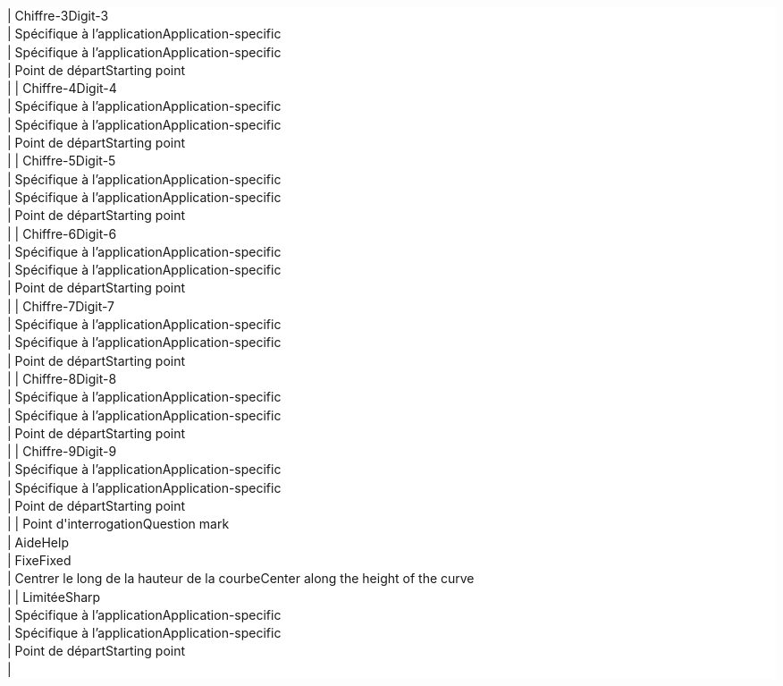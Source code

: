 | <span data-ttu-id="ec031-368">Chiffre-3</span><span class="sxs-lookup"><span data-stu-id="ec031-368">Digit-3</span></span><br/>                | <span data-ttu-id="ec031-369">Spécifique à l’application</span><span class="sxs-lookup"><span data-stu-id="ec031-369">Application-specific</span></span><br/>                | <span data-ttu-id="ec031-370">Spécifique à l’application</span><span class="sxs-lookup"><span data-stu-id="ec031-370">Application-specific</span></span><br/> | <span data-ttu-id="ec031-371">Point de départ</span><span class="sxs-lookup"><span data-stu-id="ec031-371">Starting point</span></span><br/>                                           |
| <span data-ttu-id="ec031-372">Chiffre-4</span><span class="sxs-lookup"><span data-stu-id="ec031-372">Digit-4</span></span><br/>                | <span data-ttu-id="ec031-373">Spécifique à l’application</span><span class="sxs-lookup"><span data-stu-id="ec031-373">Application-specific</span></span><br/>                | <span data-ttu-id="ec031-374">Spécifique à l’application</span><span class="sxs-lookup"><span data-stu-id="ec031-374">Application-specific</span></span><br/> | <span data-ttu-id="ec031-375">Point de départ</span><span class="sxs-lookup"><span data-stu-id="ec031-375">Starting point</span></span><br/>                                           |
| <span data-ttu-id="ec031-376">Chiffre-5</span><span class="sxs-lookup"><span data-stu-id="ec031-376">Digit-5</span></span><br/>                | <span data-ttu-id="ec031-377">Spécifique à l’application</span><span class="sxs-lookup"><span data-stu-id="ec031-377">Application-specific</span></span><br/>                | <span data-ttu-id="ec031-378">Spécifique à l’application</span><span class="sxs-lookup"><span data-stu-id="ec031-378">Application-specific</span></span><br/> | <span data-ttu-id="ec031-379">Point de départ</span><span class="sxs-lookup"><span data-stu-id="ec031-379">Starting point</span></span><br/>                                           |
| <span data-ttu-id="ec031-380">Chiffre-6</span><span class="sxs-lookup"><span data-stu-id="ec031-380">Digit-6</span></span><br/>                | <span data-ttu-id="ec031-381">Spécifique à l’application</span><span class="sxs-lookup"><span data-stu-id="ec031-381">Application-specific</span></span><br/>                | <span data-ttu-id="ec031-382">Spécifique à l’application</span><span class="sxs-lookup"><span data-stu-id="ec031-382">Application-specific</span></span><br/> | <span data-ttu-id="ec031-383">Point de départ</span><span class="sxs-lookup"><span data-stu-id="ec031-383">Starting point</span></span><br/>                                           |
| <span data-ttu-id="ec031-384">Chiffre-7</span><span class="sxs-lookup"><span data-stu-id="ec031-384">Digit-7</span></span><br/>                | <span data-ttu-id="ec031-385">Spécifique à l’application</span><span class="sxs-lookup"><span data-stu-id="ec031-385">Application-specific</span></span><br/>                | <span data-ttu-id="ec031-386">Spécifique à l’application</span><span class="sxs-lookup"><span data-stu-id="ec031-386">Application-specific</span></span><br/> | <span data-ttu-id="ec031-387">Point de départ</span><span class="sxs-lookup"><span data-stu-id="ec031-387">Starting point</span></span><br/>                                           |
| <span data-ttu-id="ec031-388">Chiffre-8</span><span class="sxs-lookup"><span data-stu-id="ec031-388">Digit-8</span></span><br/>                | <span data-ttu-id="ec031-389">Spécifique à l’application</span><span class="sxs-lookup"><span data-stu-id="ec031-389">Application-specific</span></span><br/>                | <span data-ttu-id="ec031-390">Spécifique à l’application</span><span class="sxs-lookup"><span data-stu-id="ec031-390">Application-specific</span></span><br/> | <span data-ttu-id="ec031-391">Point de départ</span><span class="sxs-lookup"><span data-stu-id="ec031-391">Starting point</span></span><br/>                                           |
| <span data-ttu-id="ec031-392">Chiffre-9</span><span class="sxs-lookup"><span data-stu-id="ec031-392">Digit-9</span></span><br/>                | <span data-ttu-id="ec031-393">Spécifique à l’application</span><span class="sxs-lookup"><span data-stu-id="ec031-393">Application-specific</span></span><br/>                | <span data-ttu-id="ec031-394">Spécifique à l’application</span><span class="sxs-lookup"><span data-stu-id="ec031-394">Application-specific</span></span><br/> | <span data-ttu-id="ec031-395">Point de départ</span><span class="sxs-lookup"><span data-stu-id="ec031-395">Starting point</span></span><br/>                                           |
| <span data-ttu-id="ec031-396">Point d'interrogation</span><span class="sxs-lookup"><span data-stu-id="ec031-396">Question mark</span></span><br/>          | <span data-ttu-id="ec031-397">Aide</span><span class="sxs-lookup"><span data-stu-id="ec031-397">Help</span></span><br/>                                | <span data-ttu-id="ec031-398">Fixe</span><span class="sxs-lookup"><span data-stu-id="ec031-398">Fixed</span></span><br/>                | <span data-ttu-id="ec031-399">Centrer le long de la hauteur de la courbe</span><span class="sxs-lookup"><span data-stu-id="ec031-399">Center along the height of the curve</span></span><br/>                     |
| <span data-ttu-id="ec031-400">Limitée</span><span class="sxs-lookup"><span data-stu-id="ec031-400">Sharp</span></span><br/>                  | <span data-ttu-id="ec031-401">Spécifique à l’application</span><span class="sxs-lookup"><span data-stu-id="ec031-401">Application-specific</span></span><br/>                | <span data-ttu-id="ec031-402">Spécifique à l’application</span><span class="sxs-lookup"><span data-stu-id="ec031-402">Application-specific</span></span><br/> | <span data-ttu-id="ec031-403">Point de départ</span><span class="sxs-lookup"><span data-stu-id="ec031-403">Starting point</span></span><br/>                                           |